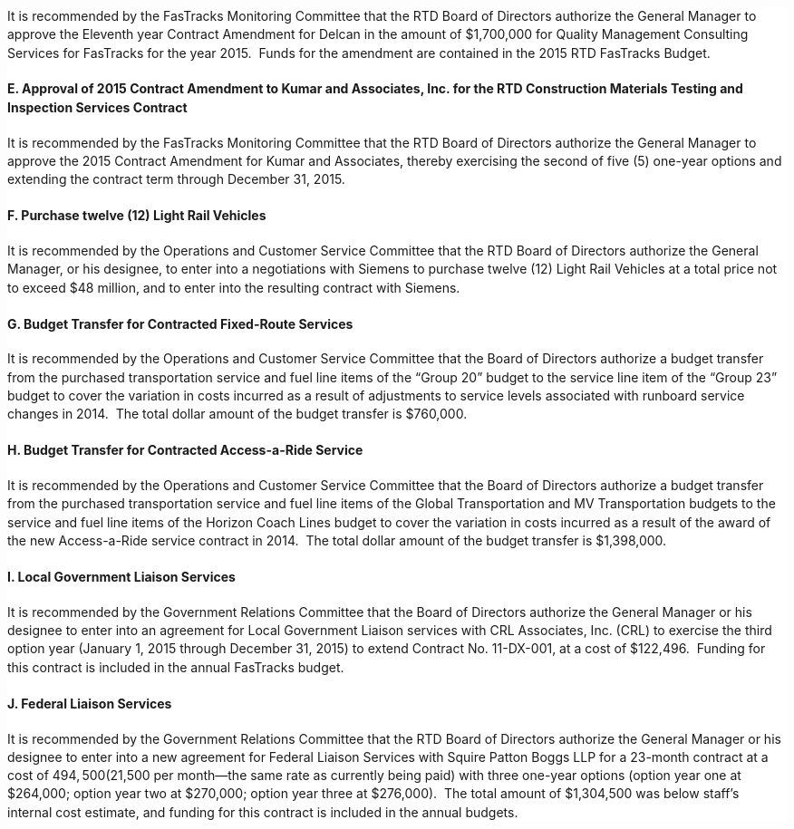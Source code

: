 It is recommended by the FasTracks Monitoring Committee that the RTD Board of Directors authorize the General Manager to approve the Eleventh year Contract Amendment for Delcan in the amount of $1,700,000 for Quality Management Consulting Services for FasTracks for the year 2015.  Funds for the amendment are contained in the 2015 RTD FasTracks Budget.

#### E. Approval of 2015 Contract Amendment to Kumar and Associates, Inc. for the RTD Construction Materials Testing and Inspection Services Contract

It is recommended by the FasTracks Monitoring Committee that the RTD Board of Directors authorize the General Manager to approve the 2015 Contract Amendment for Kumar and Associates, thereby exercising the second of five (5) one-year options and extending the contract term through December 31, 2015.

#### F. Purchase twelve (12) Light Rail Vehicles

It is recommended by the Operations and Customer Service Committee that the RTD Board of Directors authorize the General Manager, or his designee, to enter into a negotiations with Siemens to purchase twelve (12) Light Rail Vehicles at a total price not to exceed $48 million, and to enter into the resulting contract with Siemens.

#### G. Budget Transfer for Contracted Fixed-Route Services

It is recommended by the Operations and Customer Service Committee that the Board of Directors authorize a budget transfer from the purchased transportation service and fuel line items of the “Group 20” budget to the service line item of the “Group 23” budget to cover the variation in costs incurred as a result of adjustments to service levels associated with runboard service changes in 2014.  The total dollar amount of the budget transfer is $760,000.

#### H. Budget Transfer for Contracted Access-a-Ride Service

It is recommended by the Operations and Customer Service Committee that the Board of Directors authorize a budget transfer from the purchased transportation service and fuel line items of the Global Transportation and MV Transportation budgets to the service and fuel line items of the Horizon Coach Lines budget to cover the variation in costs incurred as a result of the award of the new Access-a-Ride service contract in 2014.  The total dollar amount of the budget transfer is $1,398,000.

#### I. Local Government Liaison Services

It is recommended by the Government Relations Committee that the Board of Directors authorize the General Manager or his designee to enter into an agreement for Local Government Liaison services with CRL Associates, Inc. (CRL) to exercise the third option year (January 1, 2015 through December 31, 2015) to extend Contract No. 11-DX-001, at a cost of $122,496.  Funding for this contract is included in the annual FasTracks budget.

#### J. Federal Liaison Services

It is recommended by the Government Relations Committee that the RTD Board of Directors authorize the General Manager or his designee to enter into a new agreement for Federal Liaison Services with Squire Patton Boggs LLP for a 23-month contract at a cost of $494,500 ($21,500 per month—the same rate as currently being paid) with three one-year options (option year one at $264,000; option year two at $270,000; option year three at $276,000).  The total amount of $1,304,500 was below staff’s internal cost estimate, and funding for this contract is included in the annual budgets.
